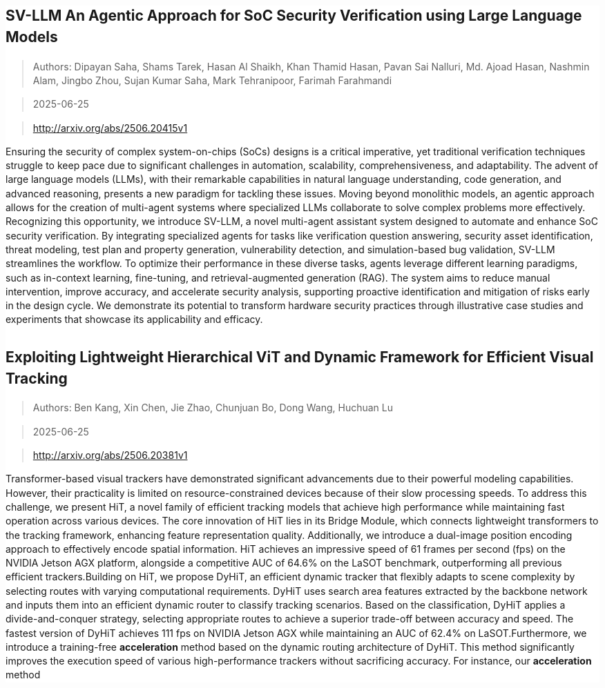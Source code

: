 
## SV-LLM An Agentic Approach for SoC Security Verification using Large Language Models

>Authors: Dipayan Saha, Shams Tarek, Hasan Al Shaikh, Khan Thamid Hasan, Pavan Sai Nalluri, Md. Ajoad Hasan, Nashmin Alam, Jingbo Zhou, Sujan Kumar Saha, Mark Tehranipoor, Farimah Farahmandi

>2025-06-25

> http://arxiv.org/abs/2506.20415v1

Ensuring the security of complex system-on-chips (SoCs) designs is a critical
imperative, yet traditional verification techniques struggle to keep pace due
to significant challenges in automation, scalability, comprehensiveness, and
adaptability. The advent of large language models (LLMs), with their remarkable
capabilities in natural language understanding, code generation, and advanced
reasoning, presents a new paradigm for tackling these issues. Moving beyond
monolithic models, an agentic approach allows for the creation of multi-agent
systems where specialized LLMs collaborate to solve complex problems more
effectively. Recognizing this opportunity, we introduce SV-LLM, a novel
multi-agent assistant system designed to automate and enhance SoC security
verification. By integrating specialized agents for tasks like verification
question answering, security asset identification, threat modeling, test plan
and property generation, vulnerability detection, and simulation-based bug
validation, SV-LLM streamlines the workflow. To optimize their performance in
these diverse tasks, agents leverage different learning paradigms, such as
in-context learning, fine-tuning, and retrieval-augmented generation (RAG). The
system aims to reduce manual intervention, improve accuracy, and accelerate
security analysis, supporting proactive identification and mitigation of risks
early in the design cycle. We demonstrate its potential to transform hardware
security practices through illustrative case studies and experiments that
showcase its applicability and efficacy.


## Exploiting Lightweight Hierarchical ViT and Dynamic Framework for Efficient Visual Tracking

>Authors: Ben Kang, Xin Chen, Jie Zhao, Chunjuan Bo, Dong Wang, Huchuan Lu

>2025-06-25

> http://arxiv.org/abs/2506.20381v1

Transformer-based visual trackers have demonstrated significant advancements
due to their powerful modeling capabilities. However, their practicality is
limited on resource-constrained devices because of their slow processing
speeds. To address this challenge, we present HiT, a novel family of efficient
tracking models that achieve high performance while maintaining fast operation
across various devices. The core innovation of HiT lies in its Bridge Module,
which connects lightweight transformers to the tracking framework, enhancing
feature representation quality. Additionally, we introduce a dual-image
position encoding approach to effectively encode spatial information. HiT
achieves an impressive speed of 61 frames per second (fps) on the NVIDIA Jetson
AGX platform, alongside a competitive AUC of 64.6% on the LaSOT benchmark,
outperforming all previous efficient trackers.Building on HiT, we propose
DyHiT, an efficient dynamic tracker that flexibly adapts to scene complexity by
selecting routes with varying computational requirements. DyHiT uses search
area features extracted by the backbone network and inputs them into an
efficient dynamic router to classify tracking scenarios. Based on the
classification, DyHiT applies a divide-and-conquer strategy, selecting
appropriate routes to achieve a superior trade-off between accuracy and speed.
The fastest version of DyHiT achieves 111 fps on NVIDIA Jetson AGX while
maintaining an AUC of 62.4% on LaSOT.Furthermore, we introduce a training-free
**acceleration** method based on the dynamic routing architecture of DyHiT. This
method significantly improves the execution speed of various high-performance
trackers without sacrificing accuracy. For instance, our **acceleration** method